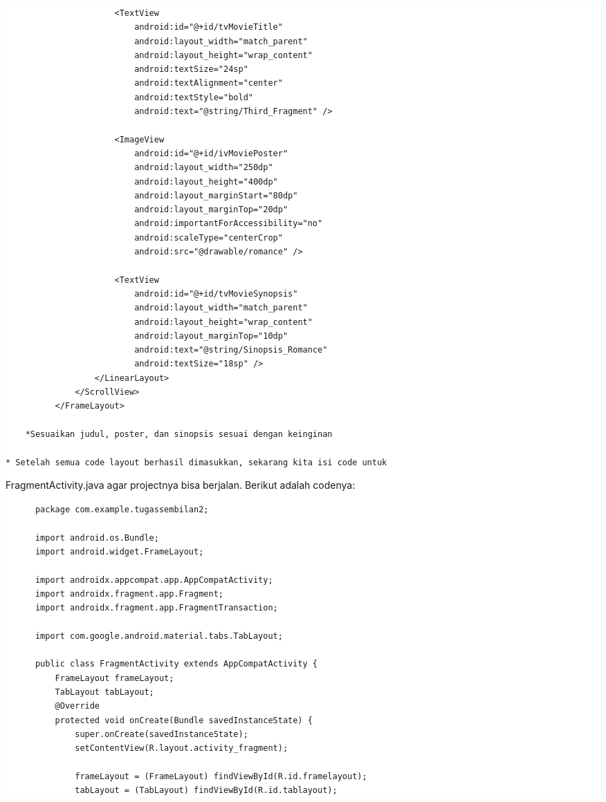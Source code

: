                           <TextView
                              android:id="@+id/tvMovieTitle"
                              android:layout_width="match_parent"
                              android:layout_height="wrap_content"
                              android:textSize="24sp"
                              android:textAlignment="center"
                              android:textStyle="bold"
                              android:text="@string/Third_Fragment" />
              
                          <ImageView
                              android:id="@+id/ivMoviePoster"
                              android:layout_width="250dp"
                              android:layout_height="400dp"
                              android:layout_marginStart="80dp"
                              android:layout_marginTop="20dp"
                              android:importantForAccessibility="no"
                              android:scaleType="centerCrop"
                              android:src="@drawable/romance" />
              
                          <TextView
                              android:id="@+id/tvMovieSynopsis"
                              android:layout_width="match_parent"
                              android:layout_height="wrap_content"
                              android:layout_marginTop="10dp"
                              android:text="@string/Sinopsis_Romance"
                              android:textSize="18sp" />
                      </LinearLayout>
                  </ScrollView>
              </FrameLayout>

        *Sesuaikan judul, poster, dan sinopsis sesuai dengan keinginan

    * Setelah semua code layout berhasil dimasukkan, sekarang kita isi code untuk 
 FragmentActivity.java agar projectnya bisa berjalan. Berikut adalah codenya:

          package com.example.tugassembilan2;
          
          import android.os.Bundle;
          import android.widget.FrameLayout;
          
          import androidx.appcompat.app.AppCompatActivity;
          import androidx.fragment.app.Fragment;
          import androidx.fragment.app.FragmentTransaction;
          
          import com.google.android.material.tabs.TabLayout;
          
          public class FragmentActivity extends AppCompatActivity {
              FrameLayout frameLayout;
              TabLayout tabLayout;
              @Override
              protected void onCreate(Bundle savedInstanceState) {
                  super.onCreate(savedInstanceState);
                  setContentView(R.layout.activity_fragment);
          
                  frameLayout = (FrameLayout) findViewById(R.id.framelayout);
                  tabLayout = (TabLayout) findViewById(R.id.tablayout);
          